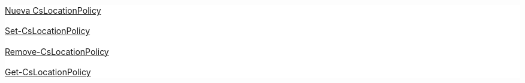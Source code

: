 [Nueva CsLocationPolicy](https://docs.microsoft.com/powershell/module/skype/New-CsLocationPolicy)  

[Set-CsLocationPolicy](https://docs.microsoft.com/powershell/module/skype/Set-CsLocationPolicy) 
 
[Remove-CsLocationPolicy](https://docs.microsoft.com/powershell/module/skype/Remove-CsLocationPolicy)  

[Get-CsLocationPolicy](https://docs.microsoft.com/powershell/module/skype/Get-CsLocationPolicy)  
